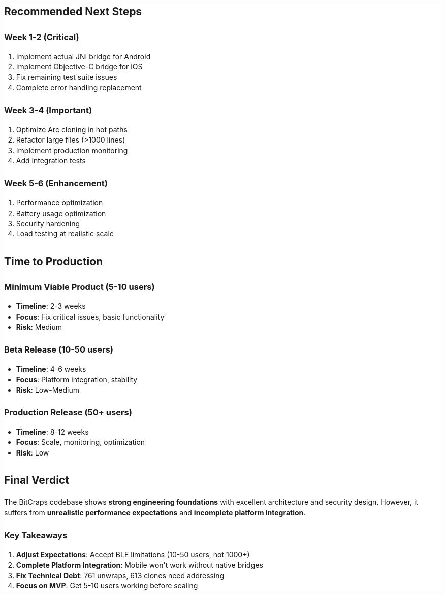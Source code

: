 ## Recommended Next Steps

### Week 1-2 (Critical)
1. Implement actual JNI bridge for Android
2. Implement Objective-C bridge for iOS
3. Fix remaining test suite issues
4. Complete error handling replacement

### Week 3-4 (Important)
1. Optimize Arc cloning in hot paths
2. Refactor large files (>1000 lines)
3. Implement production monitoring
4. Add integration tests

### Week 5-6 (Enhancement)
1. Performance optimization
2. Battery usage optimization
3. Security hardening
4. Load testing at realistic scale

## Time to Production

### Minimum Viable Product (5-10 users)
- **Timeline**: 2-3 weeks
- **Focus**: Fix critical issues, basic functionality
- **Risk**: Medium

### Beta Release (10-50 users)
- **Timeline**: 4-6 weeks
- **Focus**: Platform integration, stability
- **Risk**: Low-Medium

### Production Release (50+ users)
- **Timeline**: 8-12 weeks
- **Focus**: Scale, monitoring, optimization
- **Risk**: Low

## Final Verdict

The BitCraps codebase shows **strong engineering foundations** with excellent architecture and security design. However, it suffers from **unrealistic performance expectations** and **incomplete platform integration**.

### Key Takeaways

1. **Adjust Expectations**: Accept BLE limitations (10-50 users, not 1000+)
2. **Complete Platform Integration**: Mobile won't work without native bridges
3. **Fix Technical Debt**: 761 unwraps, 613 clones need addressing
4. **Focus on MVP**: Get 5-10 users working before scaling
